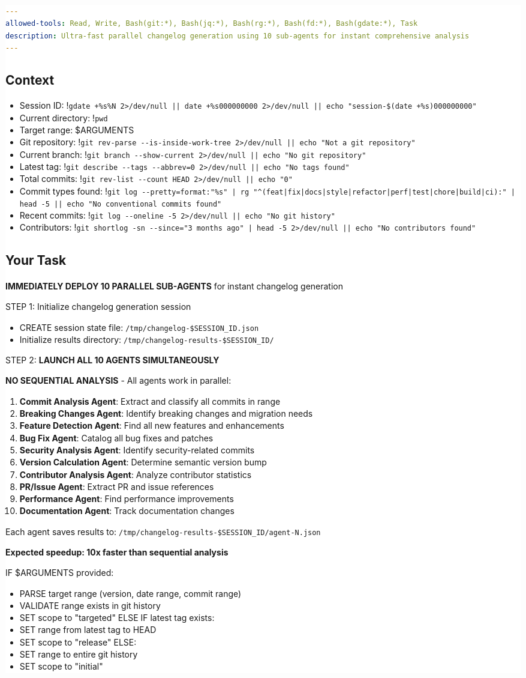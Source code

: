 ```yaml
---
allowed-tools: Read, Write, Bash(git:*), Bash(jq:*), Bash(rg:*), Bash(fd:*), Bash(gdate:*), Task
description: Ultra-fast parallel changelog generation using 10 sub-agents for instant comprehensive analysis
---
```


## Context

- Session ID: !`gdate +%s%N 2>/dev/null || date +%s000000000 2>/dev/null || echo "session-$(date +%s)000000000"`
- Current directory: !`pwd`
- Target range: $ARGUMENTS
- Git repository: !`git rev-parse --is-inside-work-tree 2>/dev/null || echo "Not a git repository"`
- Current branch: !`git branch --show-current 2>/dev/null || echo "No git repository"`
- Latest tag: !`git describe --tags --abbrev=0 2>/dev/null || echo "No tags found"`
- Total commits: !`git rev-list --count HEAD 2>/dev/null || echo "0"`
- Commit types found: !`git log --pretty=format:"%s" | rg "^(feat|fix|docs|style|refactor|perf|test|chore|build|ci):" | head -5 || echo "No conventional commits found"`
- Recent commits: !`git log --oneline -5 2>/dev/null || echo "No git history"`
- Contributors: !`git shortlog -sn --since="3 months ago" | head -5 2>/dev/null || echo "No contributors found"`

## Your Task

**IMMEDIATELY DEPLOY 10 PARALLEL SUB-AGENTS** for instant changelog generation

STEP 1: Initialize changelog generation session

- CREATE session state file: `/tmp/changelog-$SESSION_ID.json`
- Initialize results directory: `/tmp/changelog-results-$SESSION_ID/`

STEP 2: **LAUNCH ALL 10 AGENTS SIMULTANEOUSLY**

**NO SEQUENTIAL ANALYSIS** - All agents work in parallel:

1. **Commit Analysis Agent**: Extract and classify all commits in range
2. **Breaking Changes Agent**: Identify breaking changes and migration needs
3. **Feature Detection Agent**: Find all new features and enhancements
4. **Bug Fix Agent**: Catalog all bug fixes and patches
5. **Security Analysis Agent**: Identify security-related commits
6. **Version Calculation Agent**: Determine semantic version bump
7. **Contributor Analysis Agent**: Analyze contributor statistics
8. **PR/Issue Agent**: Extract PR and issue references
9. **Performance Agent**: Find performance improvements
10. **Documentation Agent**: Track documentation changes

Each agent saves results to: `/tmp/changelog-results-$SESSION_ID/agent-N.json`

**Expected speedup: 10x faster than sequential analysis**

IF $ARGUMENTS provided:

- PARSE target range (version, date range, commit range)
- VALIDATE range exists in git history
- SET scope to "targeted"
  ELSE IF latest tag exists:
- SET range from latest tag to HEAD
- SET scope to "release"
  ELSE:
- SET range to entire git history
- SET scope to "initial"
